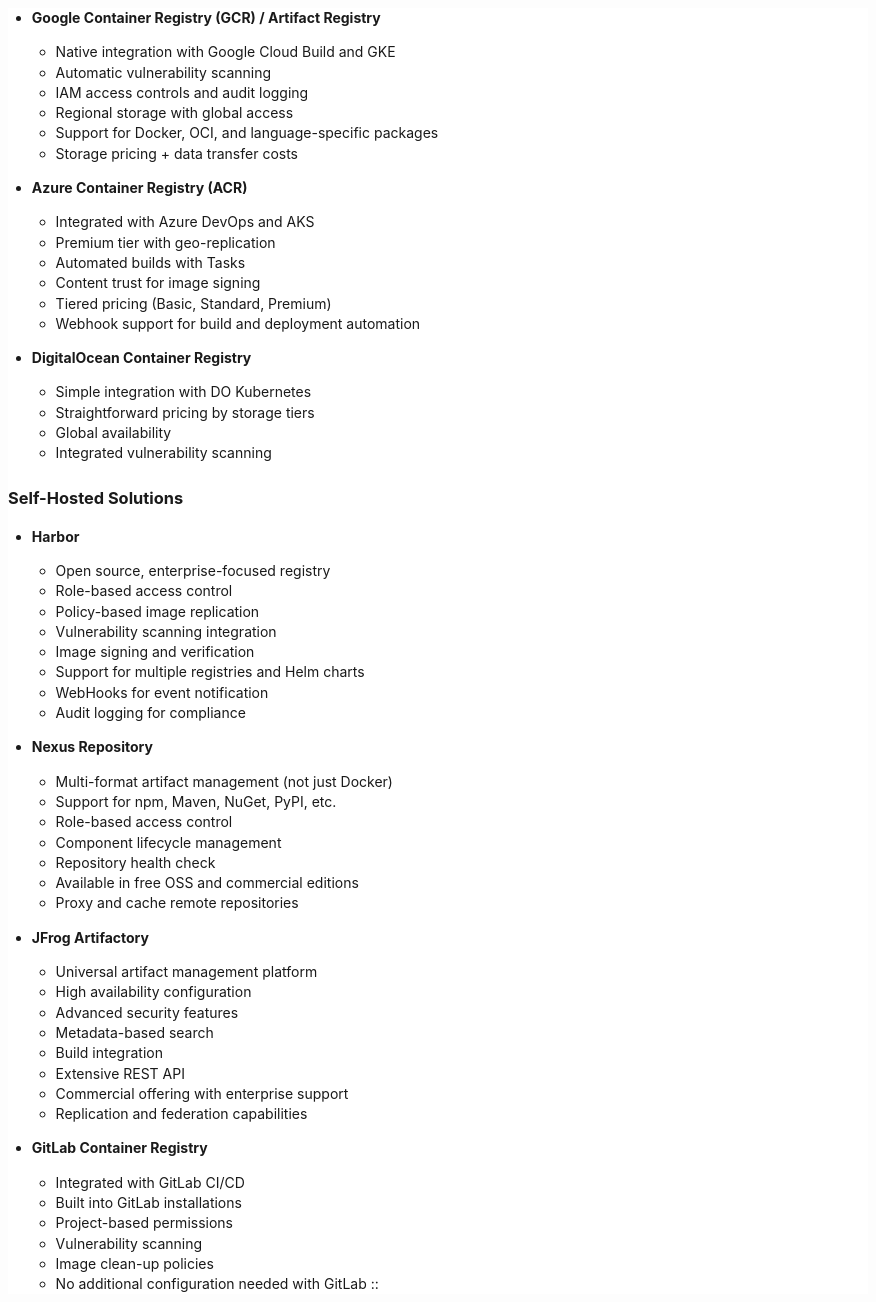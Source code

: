 - **Google Container Registry (GCR) / Artifact Registry**
  - Native integration with Google Cloud Build and GKE
  - Automatic vulnerability scanning
  - IAM access controls and audit logging
  - Regional storage with global access
  - Support for Docker, OCI, and language-specific packages
  - Storage pricing + data transfer costs

- **Azure Container Registry (ACR)**
  - Integrated with Azure DevOps and AKS
  - Premium tier with geo-replication
  - Automated builds with Tasks
  - Content trust for image signing
  - Tiered pricing (Basic, Standard, Premium)
  - Webhook support for build and deployment automation

- **DigitalOcean Container Registry**
  - Simple integration with DO Kubernetes
  - Straightforward pricing by storage tiers
  - Global availability
  - Integrated vulnerability scanning

### Self-Hosted Solutions
- **Harbor**
  - Open source, enterprise-focused registry
  - Role-based access control
  - Policy-based image replication
  - Vulnerability scanning integration
  - Image signing and verification
  - Support for multiple registries and Helm charts
  - WebHooks for event notification
  - Audit logging for compliance

- **Nexus Repository**
  - Multi-format artifact management (not just Docker)
  - Support for npm, Maven, NuGet, PyPI, etc.
  - Role-based access control
  - Component lifecycle management
  - Repository health check
  - Available in free OSS and commercial editions
  - Proxy and cache remote repositories

- **JFrog Artifactory**
  - Universal artifact management platform
  - High availability configuration
  - Advanced security features
  - Metadata-based search
  - Build integration
  - Extensive REST API
  - Commercial offering with enterprise support
  - Replication and federation capabilities

- **GitLab Container Registry**
  - Integrated with GitLab CI/CD
  - Built into GitLab installations
  - Project-based permissions
  - Vulnerability scanning
  - Image clean-up policies
  - No additional configuration needed with GitLab
::
